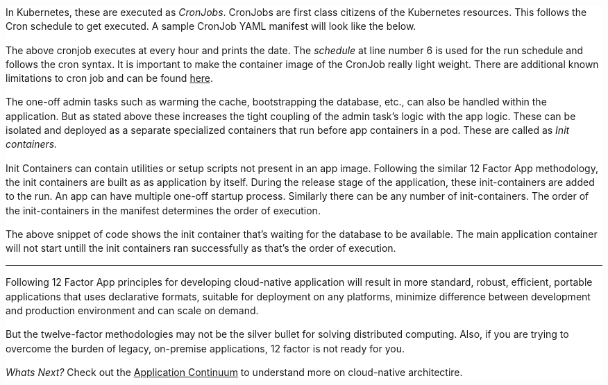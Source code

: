 In Kubernetes, these are executed as *CronJobs*. CronJobs are first class
citizens of the Kubernetes resources. This follows the Cron schedule to get
executed. A sample CronJob YAML manifest will look like the below.

The above cronjob executes at every hour and prints the date. The *schedule* at
line number 6 is used for the run schedule and follows the cron syntax. It is
important to make the container image of the CronJob really light weight. There
are additional known limitations to cron job and can be found
[here](https://kubernetes.io/docs/concepts/workloads/controllers/cron-jobs/#cron-job-limitations).

The one-off admin tasks such as warming the cache, bootstrapping the database,
etc., can  also be handled within the application. But as stated above these
increases the tight coupling of the admin task’s logic with the app logic. These
can be isolated and deployed as a separate specialized containers that run
before app containers in a pod. These are called as *Init containers.*

Init Containers can contain utilities or setup scripts not present in an app
image. Following the similar 12 Factor App methodology, the init containers are
built as as application by itself. During the release stage of the application,
these init-containers are added to the run. An app can have multiple one-off
startup process. Similarly there can be any number of init-containers. The order
of the init-containers in the manifest determines the order of execution.

The above snippet of code shows the init container that’s waiting for the
database to be available. The main application container will not start untill
the init containers ran successfully as that’s the order of execution.

*****

Following 12 Factor App principles for developing cloud-native application will
result in more standard, robust, efficient, portable applications that uses
declarative formats, suitable for deployment on any platforms, minimize
difference between development and production environment and can scale on
demand.

But the twelve-factor methodologies may not be the silver bullet for solving
distributed computing. Also, if you are trying to overcome the burden of legacy,
on-premise applications, 12 factor is not ready for you.

*Whats Next?* Check out the [Application
Continuum](https://www.appcontinuum.io/) to understand more on cloud-native
architectire. 

